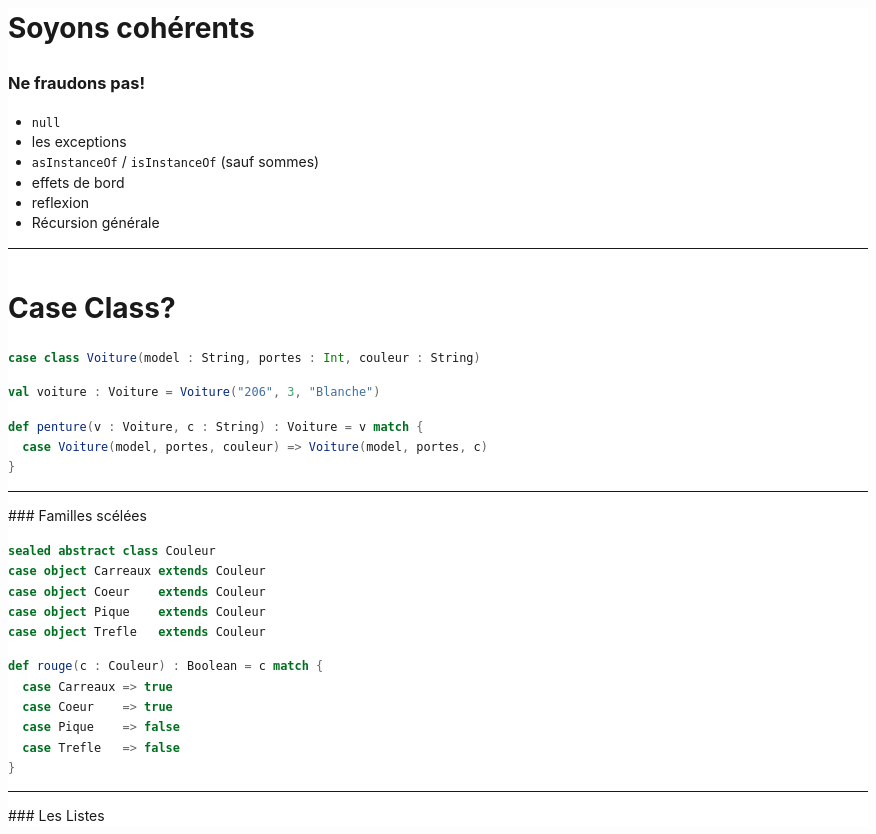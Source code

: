 
# Soyons cohérents
### Ne fraudons pas!
- `null`
- les exceptions
- `asInstanceOf` / `isInstanceOf` (sauf sommes)
- effets de bord
- reflexion
- Récursion générale

---

# Case Class?

```scala
case class Voiture(model : String, portes : Int, couleur : String)
```

```scala
val voiture : Voiture = Voiture("206", 3, "Blanche")
```

```scala
def penture(v : Voiture, c : String) : Voiture = v match {
  case Voiture(model, portes, couleur) => Voiture(model, portes, c)
}
```

----

### Familles scélées

```scala
sealed abstract class Couleur
case object Carreaux extends Couleur
case object Coeur    extends Couleur
case object Pique    extends Couleur
case object Trefle   extends Couleur
```

```scala
def rouge(c : Couleur) : Boolean = c match {
  case Carreaux => true
  case Coeur    => true
  case Pique    => false
  case Trefle   => false
}
```

----

### Les Listes
